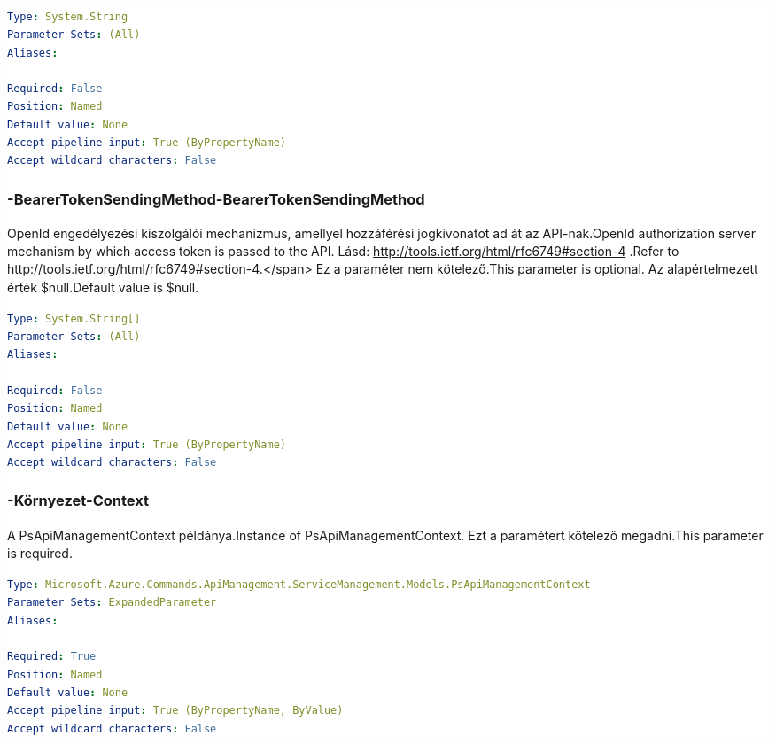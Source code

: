 ```yaml
Type: System.String
Parameter Sets: (All)
Aliases:

Required: False
Position: Named
Default value: None
Accept pipeline input: True (ByPropertyName)
Accept wildcard characters: False
```

### <span data-ttu-id="c9a18-128">-BearerTokenSendingMethod</span><span class="sxs-lookup"><span data-stu-id="c9a18-128">-BearerTokenSendingMethod</span></span>
<span data-ttu-id="c9a18-129">OpenId engedélyezési kiszolgálói mechanizmus, amellyel hozzáférési jogkivonatot ad át az API-nak.</span><span class="sxs-lookup"><span data-stu-id="c9a18-129">OpenId authorization server mechanism by which access token is passed to the API.</span></span> <span data-ttu-id="c9a18-130">Lásd: http://tools.ietf.org/html/rfc6749#section-4 .</span><span class="sxs-lookup"><span data-stu-id="c9a18-130">Refer to http://tools.ietf.org/html/rfc6749#section-4.</span></span> <span data-ttu-id="c9a18-131">Ez a paraméter nem kötelező.</span><span class="sxs-lookup"><span data-stu-id="c9a18-131">This parameter is optional.</span></span> <span data-ttu-id="c9a18-132">Az alapértelmezett érték $null.</span><span class="sxs-lookup"><span data-stu-id="c9a18-132">Default value is $null.</span></span>

```yaml
Type: System.String[]
Parameter Sets: (All)
Aliases:

Required: False
Position: Named
Default value: None
Accept pipeline input: True (ByPropertyName)
Accept wildcard characters: False
```

### <span data-ttu-id="c9a18-133">-Környezet</span><span class="sxs-lookup"><span data-stu-id="c9a18-133">-Context</span></span>
<span data-ttu-id="c9a18-134">A PsApiManagementContext példánya.</span><span class="sxs-lookup"><span data-stu-id="c9a18-134">Instance of PsApiManagementContext.</span></span>
<span data-ttu-id="c9a18-135">Ezt a paramétert kötelező megadni.</span><span class="sxs-lookup"><span data-stu-id="c9a18-135">This parameter is required.</span></span>

```yaml
Type: Microsoft.Azure.Commands.ApiManagement.ServiceManagement.Models.PsApiManagementContext
Parameter Sets: ExpandedParameter
Aliases:

Required: True
Position: Named
Default value: None
Accept pipeline input: True (ByPropertyName, ByValue)
Accept wildcard characters: False
```
